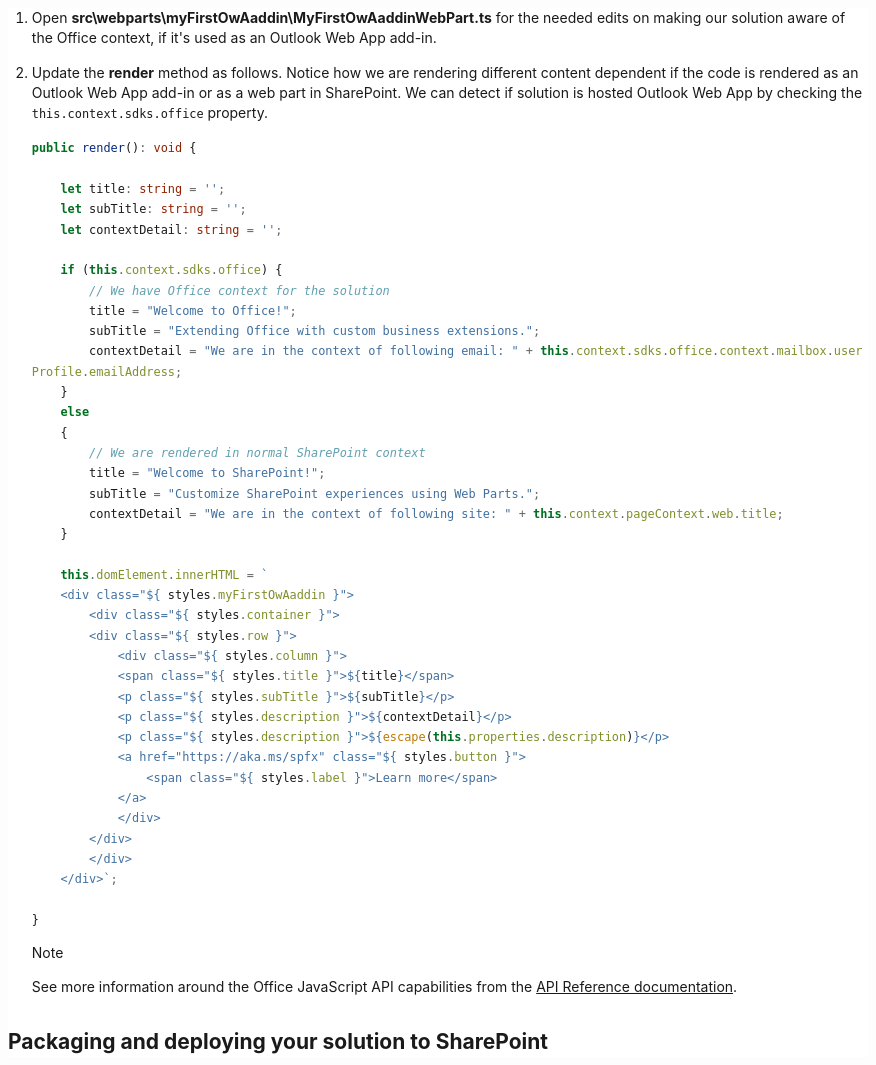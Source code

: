1.  Open **src\webparts\myFirstOwAaddin\MyFirstOwAaddinWebPart.ts** for the needed edits on making our solution aware of the Office context, if it's used as an Outlook Web App add-in.

1. Update the **render** method as follows. Notice how we are rendering different content dependent if the code is rendered as an Outlook Web App add-in or as a web part in SharePoint. We can detect if solution is hosted Outlook Web App by checking the `this.context.sdks.office` property.

    ```typescript
    public render(): void {

        let title: string = '';
        let subTitle: string = '';
        let contextDetail: string = '';

        if (this.context.sdks.office) {
            // We have Office context for the solution
            title = "Welcome to Office!";
            subTitle = "Extending Office with custom business extensions.";
            contextDetail = "We are in the context of following email: " + this.context.sdks.office.context.mailbox.userProfile.emailAddress;
        }
        else
        {
            // We are rendered in normal SharePoint context
            title = "Welcome to SharePoint!";
            subTitle = "Customize SharePoint experiences using Web Parts.";
            contextDetail = "We are in the context of following site: " + this.context.pageContext.web.title;
        }

        this.domElement.innerHTML = `
        <div class="${ styles.myFirstOwAaddin }">
            <div class="${ styles.container }">
            <div class="${ styles.row }">
                <div class="${ styles.column }">
                <span class="${ styles.title }">${title}</span>
                <p class="${ styles.subTitle }">${subTitle}</p>
                <p class="${ styles.description }">${contextDetail}</p>
                <p class="${ styles.description }">${escape(this.properties.description)}</p>
                <a href="https://aka.ms/spfx" class="${ styles.button }">
                    <span class="${ styles.label }">Learn more</span>
                </a>
                </div>
            </div>
            </div>
        </div>`;

    }
    ```

    > [!NOTE]
    > See more information around the Office JavaScript API capabilities from the [API Reference documentation](https://docs.microsoft.com/office/dev/add-ins/reference/javascript-api-for-office).

## Packaging and deploying your solution to SharePoint
